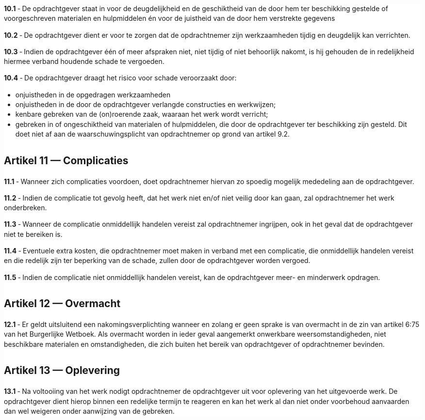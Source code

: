 **10.1** ‐ De opdrachtgever staat in voor de deugdelijkheid en de geschiktheid
van de door hem ter beschikking gestelde of voorgeschreven materialen en
hulpmiddelen én voor de juistheid van de door hem verstrekte gegevens

**10.2** ‐ De opdrachtgever dient er voor te zorgen dat de opdrachtnemer zijn
werkzaamheden tijdig en deugdelijk kan verrichten.

**10.3** ‐ Indien de opdrachtgever één of meer afspraken niet, niet tijdig of
niet behoorlijk nakomt, is hij gehouden de in redelijkheid hiermee verband
houdende schade te vergoeden.

**10.4** ‐ De opdrachtgever draagt het risico voor schade veroorzaakt door:

- onjuistheden in de opgedragen werkzaamheden
- onjuistheden in de door de opdrachtgever verlangde constructies en werkwijzen;
- kenbare gebreken van de (on)roerende zaak, waaraan het werk wordt verricht;
- gebreken in of ongeschiktheid van materialen of hulpmiddelen, die door de
  opdrachtgever ter beschikking zijn gesteld. Dit doet niet af aan de
  waarschuwingsplicht van opdrachtnemer op grond van artikel 9.2.

## Artikel 11 — Complicaties

**11.1** ‐ Wanneer zich complicaties voordoen, doet opdrachtnemer hiervan zo
spoedig mogelijk mededeling aan de opdrachtgever.

**11.2** ‐ Indien de complicatie tot gevolg heeft, dat het werk niet en/of niet
veilig door kan gaan, zal opdrachtnemer het werk onderbreken.

**11.3** ‐ Wanneer de complicatie onmiddellijk handelen vereist zal
opdrachtnemer ingrijpen, ook in het geval dat de opdrachtgever niet te bereiken
is.

**11.4** ‐ Eventuele extra kosten, die opdrachtnemer moet maken in verband met
een complicatie, die onmiddellijk handelen vereist en die redelijk zijn ter
beperking van de schade, zullen door de opdrachtgever worden vergoed.

**11.5** ‐ Indien de complicatie niet onmiddellijk handelen vereist, kan de
opdrachtgever meer- en minderwerk opdragen.

## Artikel 12 — Overmacht

**12.1** ‐ Er geldt uitsluitend een nakomingsverplichting wanneer en zolang er
geen sprake is van overmacht in de zin van artikel 6:75 van het Burgerlijke
Wetboek. Als overmacht worden in ieder geval aangemerkt onwerkbare
weersomstandigheden, niet beschikbare materialen en omstandigheden, die zich
buiten het bereik van opdrachtgever of opdrachtnemer bevinden.

## Artikel 13 — Oplevering

**13.1** ‐ Na voltooiing van het werk nodigt opdrachtnemer de opdrachtgever uit
voor oplevering van het uitgevoerde werk. De opdrachtgever dient hierop binnen
een redelijke termijn te reageren en kan het werk al dan niet onder voorbehoud
aanvaarden dan wel weigeren onder aanwijzing van de gebreken.
